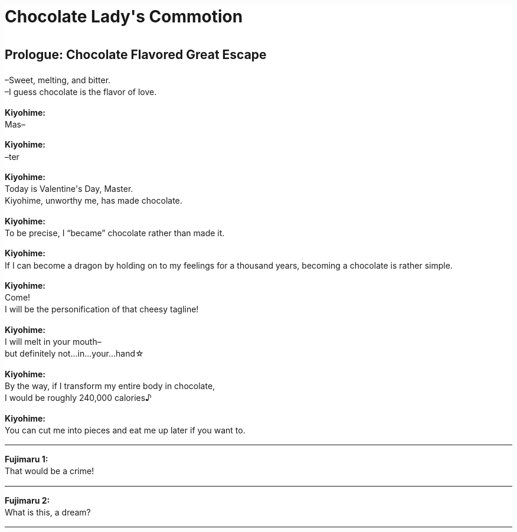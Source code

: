 # Chocolate Lady's Commotion  
  
## Prologue: Chocolate Flavored Great Escape  
   
&ndash;Sweet, melting, and bitter.  
&ndash;I guess chocolate is the flavor of love.  
  
   
**Kiyohime:**   
Mas&ndash;  
  
   
**Kiyohime:**   
&ndash;ter   
   
**Kiyohime:**   
Today is Valentine's Day, Master.  
Kiyohime, unworthy me, has made chocolate.  
  
   
**Kiyohime:**   
To be precise, I “became” chocolate rather than made it.  
  
   
**Kiyohime:**   
If I can become a dragon by holding on to my feelings for a thousand years, becoming a chocolate is rather simple.  
  
   
**Kiyohime:**   
Come!  
I will be the personification of that cheesy tagline!  
  
   
**Kiyohime:**   
I will melt in your mouth&ndash;  
but definitely not...in...your...hand☆  
  
   
**Kiyohime:**   
By the way, if I transform my entire body in chocolate,  
I would be roughly 240,000 calories♪  
  
   
**Kiyohime:**   
You can cut me into pieces and eat me up later if you want to.  
  
   
---  
  
**Fujimaru 1:**   
That would be a crime!  
  
---  
  
**Fujimaru 2:**   
What is this, a dream?  
  
  
---  
   